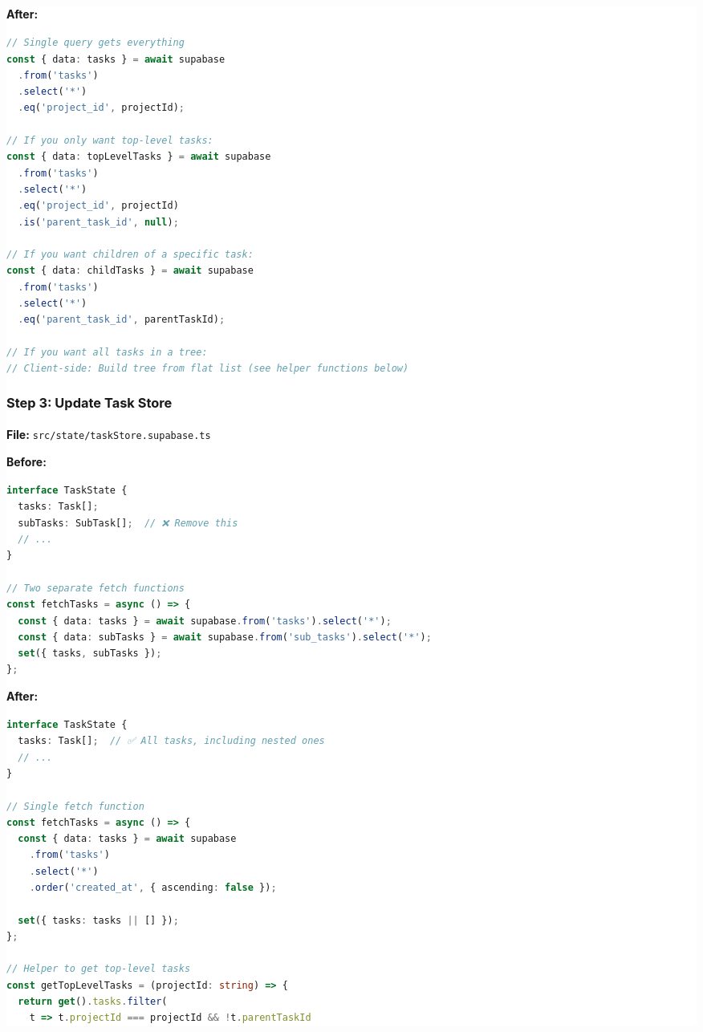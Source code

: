 **After:**
```typescript
// Single query gets everything
const { data: tasks } = await supabase
  .from('tasks')
  .select('*')
  .eq('project_id', projectId);

// If you only want top-level tasks:
const { data: topLevelTasks } = await supabase
  .from('tasks')
  .select('*')
  .eq('project_id', projectId)
  .is('parent_task_id', null);

// If you want children of a specific task:
const { data: childTasks } = await supabase
  .from('tasks')
  .select('*')
  .eq('parent_task_id', parentTaskId);

// If you want all tasks in a tree:
// Client-side: Build tree from flat list (see helper functions below)
```

### Step 3: Update Task Store

**File:** `src/state/taskStore.supabase.ts`

**Before:**
```typescript
interface TaskState {
  tasks: Task[];
  subTasks: SubTask[];  // ❌ Remove this
  // ...
}

// Two separate fetch functions
const fetchTasks = async () => {
  const { data: tasks } = await supabase.from('tasks').select('*');
  const { data: subTasks } = await supabase.from('sub_tasks').select('*');
  set({ tasks, subTasks });
};
```

**After:**
```typescript
interface TaskState {
  tasks: Task[];  // ✅ All tasks, including nested ones
  // ...
}

// Single fetch function
const fetchTasks = async () => {
  const { data: tasks } = await supabase
    .from('tasks')
    .select('*')
    .order('created_at', { ascending: false });
    
  set({ tasks: tasks || [] });
};

// Helper to get top-level tasks
const getTopLevelTasks = (projectId: string) => {
  return get().tasks.filter(
    t => t.projectId === projectId && !t.parentTaskId
```